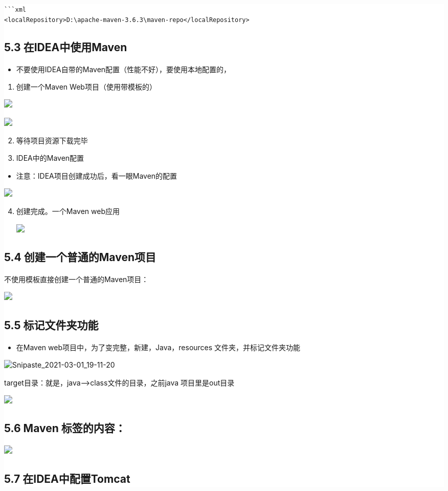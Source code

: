  ```
```xml
<localRepository>D:\apache-maven-3.6.3\maven-repo</localRepository>
```



## 5.3 在IDEA中使用Maven

- 不要使用IDEA自带的Maven配置（性能不好），要使用本地配置的，

1. 创建一个Maven Web项目（使用带模板的）

![](https://2021-joker.oss-cn-shanghai.aliyuncs.com/java_img/Snipaste_2021-03-01_19-09-46.png)

![](https://2021-joker.oss-cn-shanghai.aliyuncs.com/java_img/Snipaste_2021-03-01_19-01-45.png)

2. 等待项目资源下载完毕

3. IDEA中的Maven配置

- 注意：IDEA项目创建成功后，看一眼Maven的配置

![](https://2021-joker.oss-cn-shanghai.aliyuncs.com/java_img/Snipaste_2021-03-01_19-00-20.png)

4. 创建完成。一个Maven web应用

   ![](https://2021-joker.oss-cn-shanghai.aliyuncs.com/java_img/Snipaste_2021-03-01_18-55-29.png)

## 5.4 创建一个普通的Maven项目

不使用模板直接创建一个普通的Maven项目：

![](https://2021-joker.oss-cn-shanghai.aliyuncs.com/java_img/Snipaste_2021-03-01_19-06-54.png)



## 5.5 标记文件夹功能

- 在Maven web项目中，为了变完整，新建，Java，resources 文件夹，并标记文件夹功能

![]()![Snipaste_2021-03-01_19-11-20](https://2021-joker.oss-cn-shanghai.aliyuncs.com/java_img/Snipaste_2021-03-01_20-02-19.png)

target目录：就是，java-->class文件的目录，之前java 项目里是out目录

![](https://2021-joker.oss-cn-shanghai.aliyuncs.com/java_img/Snipaste_2021-03-01_19-11-20.png)



## 5.6 Maven 标签的内容：

![](https://2021-joker.oss-cn-shanghai.aliyuncs.com/java_img/Snipaste_2021-03-01_19-15-45.png)

## 5.7 在IDEA中配置Tomcat
